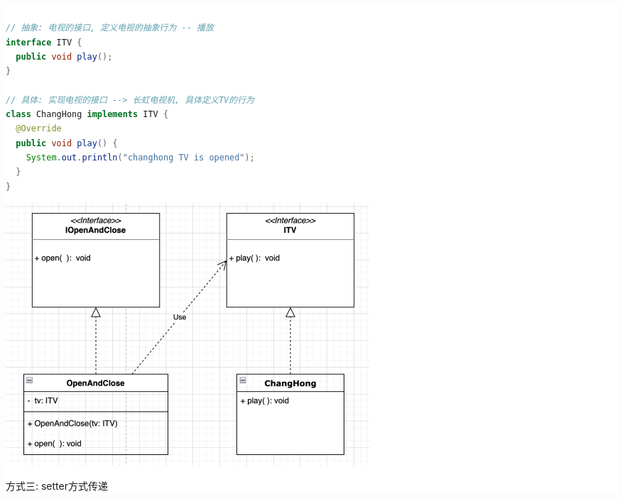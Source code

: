 ```java

// 抽象: 电视的接口, 定义电视的抽象行为 -- 播放
interface ITV { 
  public void play();
}

// 具体: 实现电视的接口 --> 长虹电视机, 具体定义TV的行为
class ChangHong implements ITV {
  @Override
  public void play() {
    System.out.println("changhong TV is opened");
  }
}
```

<img src="./Src_md/Dependency_Inversion2.png" style="zoom:50%;" />



方式三: setter方式传递
